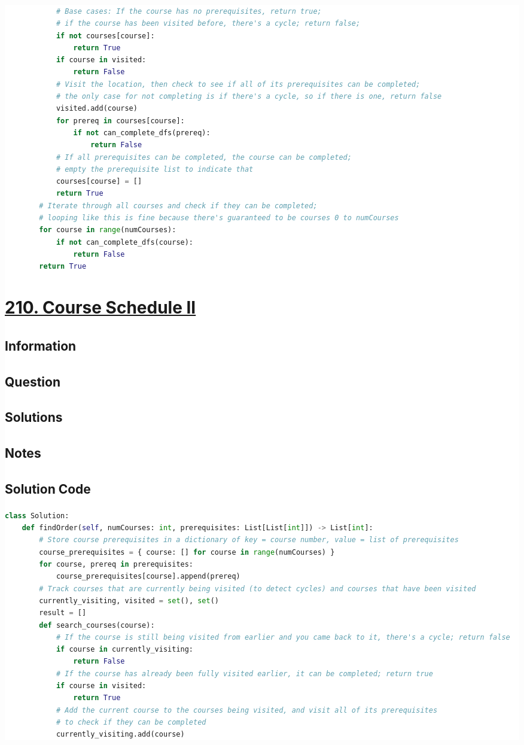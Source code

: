 ``` py
            # Base cases: If the course has no prerequisites, return true; 
            # if the course has been visited before, there's a cycle; return false;
            if not courses[course]:
                return True
            if course in visited:
                return False
            # Visit the location, then check to see if all of its prerequisites can be completed;
            # the only case for not completing is if there's a cycle, so if there is one, return false
            visited.add(course)
            for prereq in courses[course]:
                if not can_complete_dfs(prereq):
                    return False
            # If all prerequisites can be completed, the course can be completed; 
            # empty the prerequisite list to indicate that
            courses[course] = []
            return True
        # Iterate through all courses and check if they can be completed;
        # looping like this is fine because there's guaranteed to be courses 0 to numCourses
        for course in range(numCourses):
            if not can_complete_dfs(course):
                return False
        return True
```
# [210. Course Schedule II](https://leetcode.com/problems/course-schedule-ii/)
## Information
## Question
## Solutions
## Notes
## Solution Code
``` py
class Solution:
    def findOrder(self, numCourses: int, prerequisites: List[List[int]]) -> List[int]:
        # Store course prerequisites in a dictionary of key = course number, value = list of prerequisites
        course_prerequisites = { course: [] for course in range(numCourses) }        
        for course, prereq in prerequisites:
            course_prerequisites[course].append(prereq)
        # Track courses that are currently being visited (to detect cycles) and courses that have been visited
        currently_visiting, visited = set(), set()
        result = []
        def search_courses(course):
            # If the course is still being visited from earlier and you came back to it, there's a cycle; return false
            if course in currently_visiting:
                return False
            # If the course has already been fully visited earlier, it can be completed; return true
            if course in visited:
                return True
            # Add the current course to the courses being visited, and visit all of its prerequisites 
            # to check if they can be completed
            currently_visiting.add(course)
```